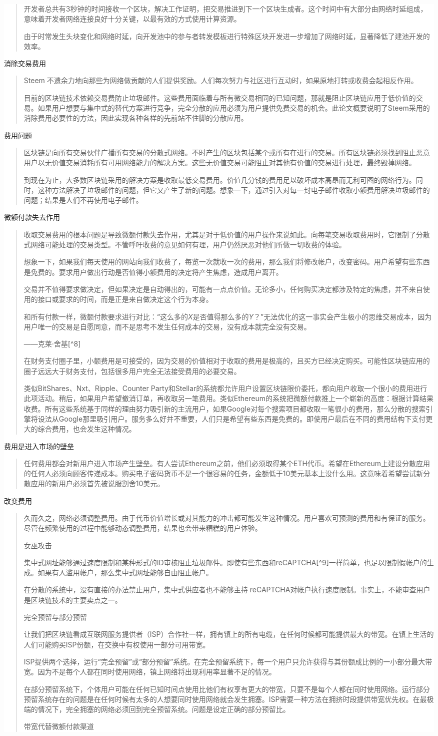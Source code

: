 > 开发者总共有3秒钟的时间接收一个区块，解决工作证明，把交易推进到下一个区块生成者。这个时间中有大部分由网络时延组成，意味着开发者网络连接良好十分关键，以最有效的方式使用计算资源。
>
> 由于时常发生头块变化和网络时延，向开发池中的参与者转发模板进行特殊区块开发进一步增加了网络时延，显著降低了建池开发的效率。

<span id="_Toc33" class="anchor"></span>消除交易费用

> Steem
> 不遗余力地向那些为网络做贡献的人们提供奖励。人们每次努力与社区进行互动时，如果原地打转或收费会起相反作用。
>
> 目前的区块链技术依赖交易费防止垃圾邮件。这些费用面临着与所有微交易相同的已知问题，那就是阻止区块链应用于低价值的交易。如果用户想要与集中式的替代方案进行竞争，完全分散的应用必须为用户提供免费交易的机会。此论文概要说明了Steem采用的消除费用必要性的方法，因此实现各种各样的先前站不住脚的分散应用。

<span id="_Toc34" class="anchor"></span>费用问题

> 区块链是向所有交易伙伴广播所有交易的分散式网络。不时产生的区块包括某个或所有在进行的交易。所有区块链必须找到阻止恶意用户以无价值交易消耗所有可用网络能力的解决方案。这些无价值交易可能阻止对其他有价值的交易进行处理，最终毁掉网络。
>
> 到现在为止，大多数区块链采用的解决方案是收取最低交易费用。价值几分钱的费用足以破坏成本高昂而无利可图的网络行为。同时，这种方法解决了垃圾邮件的问题，但它又产生了新的问题。想象一下，通过引入对每一封电子邮件收取小额费用解决垃圾邮件的问题；结果是人们不再使用电子邮件。

<span id="_Toc35" class="anchor"></span>微额付款失去作用

> 收取交易费用的根本问题是导致微额付款失去作用，尤其是对于低价值的用户操作来说如此。向每笔交易收取费用时，它限制了分散式网络可能处理的交易类型。不管呼吁收费的意见如何有理，用户仍然厌恶对他们所做一切收费的体验。
>
> 想象一下，如果我们每天使用的网站向我们收费了，每览一次就收一次的费用，那么我们将修改帐户，改变密码。用户希望有些东西是免费的。要求用户做出行动是否值得小额费用的决定将产生焦虑，造成用户离开。
>
> 交易并不值得要求做决定，但如果决定是自动得出的，可能有一点点价值。无论多小，任何购买决定都涉及特定的焦虑，并不来自使用的接口或要求的时间，而是正是来自做决定这个行为本身。
>
> 和所有付款一样，微额付款要求进行对比：“这么多的*X*是否值得那么多的*Y*？”无法优化的这一事实会产生极小的思维交易成本，因为用户唯一的交易是自愿同意，而不是思考不发生任何成本的交易，没有成本就完全没有交易。
>
> ——克莱·舍基[^8]
>
> 在财务支付圈子里，小额费用是可接受的，因为交易的价值相对于收取的费用是极高的，且买方已经决定购买。可能性区块链应用的圈子远远大于财务支付，包括很多用户完全无法接受费用的必要交易。
>
> 类似BitShares、Nxt、Ripple、Counter
> Party和Stellar的系统都允许用户设置区块链限价委托，都向用户收取一个很小的费用进行此项活动。稍后，如果用户希望撤消订单，再收取另一笔费用。类似Ethereum的系统把微额付款推上一个崭新的高度：根据计算结果收费。所有这些系统基于同样的理由努力吸引新的主流用户，如果Google对每个搜索项目都收取一笔很小的费用，那么分散的搜索引擎将设法从Google那里吸引用户。服务多么好并不重要，人们只是希望有些东西是免费的。即使用户最后在不同的费用结构下支付更大的综合费用，也会发生这种情况。

<span id="_Toc36" class="anchor"></span>费用是进入市场的壁垒

> 任何费用都会对新用户进入市场产生壁垒。有人尝试Ethereum之前，他们必须取得某个ETH代币。希望在Ethereum上建设分散应用的任何人必须向顾客传递成本。购买电子密码货币不是一个很容易的任务，金额低于10美元基本上没什么用。这意味着希望尝试新分散应用的新用户必须首先被说服割舍10美元。

<span id="_Toc37" class="anchor"></span>改变费用

> 久而久之，网络必须调整费用。由于代币价值增长或对其能力的冲击都可能发生这种情况。用户喜欢可预测的费用和有保证的服务。尽管在频繁使用的过程中能够动态调整费用，结果也会带来糟糕的用户体验。
>
> <span id="_Toc38" class="anchor"></span>女巫攻击
>
> 集中式网址能够通过速度限制和某种形式的ID审核阻止垃圾邮件。即使有些东西和reCAPTCHA[^9]一样简单，也足以限制假帐户的生成。如果有人滥用帐户，那么集中式网址能够自由阻止帐户。
>
> 在分散的系统中，没有直接的办法禁止用户，集中式供应者也不能够主持
> reCAPTCHA对帐户执行速度限制。事实上，不能审查用户是区块链技术的主要卖点之一。
>
> <span id="_Toc39" class="anchor"></span>完全预留与部分预留
>
> 让我们把区块链看成互联网服务提供者（ISP）合作社一样，拥有镇上的所有电缆，在任何时候都可能提供最大的带宽。在镇上生活的人们可能购买ISP份额，在交换中有权使用一部分可用带宽。
>
> ISP提供两个选择，运行“完全预留”或“部分预留”系统。在完全预留系统下，每一个用户只允许获得与其份额成比例的一小部分最大带宽。因为不是每个人都在同时使用网络，镇上网络将出现利用率显著不足的情况。
>
> 在部分预留系统下，个体用户可能在任何已知时间点使用比他们有权享有更大的带宽，只要不是每个人都在同时使用网络。运行部分预留系统存在的问题是在任何时候有太多的人想要同时使用网络就会发生拥塞。ISP需要一种方法在拥挤时段提供带宽优先权。在最极端的情况下，完全拥塞的网络必须回到完全预留系统。问题是设定正确的部分预留比。
>
> <span id="_Toc40" class="anchor"></span>带宽代替微额付款渠道
